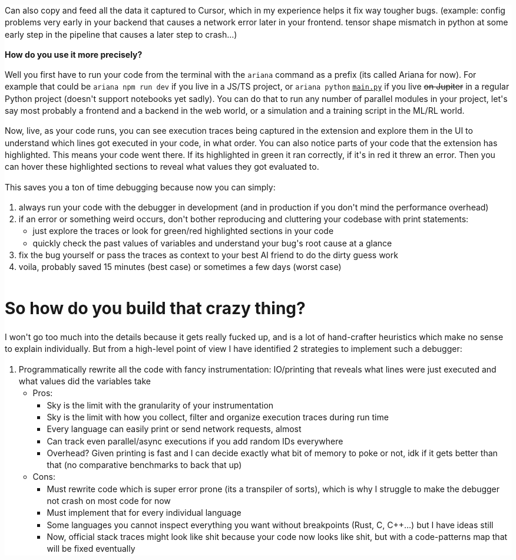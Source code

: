 Can also copy and feed all the data it captured to Cursor, which in my experience helps it fix way tougher bugs. (example: config problems very early in your backend that causes a network error later in your frontend. tensor shape mismatch in python at some early step in the pipeline that causes a later step to crash...)

**How do you use it more precisely?** 

Well you first have to run your code from the terminal with the `ariana` command as a prefix (its called Ariana for now). For example that could be `ariana npm run dev` if you live in a JS/TS project, or `ariana python` [`main.py`](http://main.py) if you live ~~on Jupiter~~ in a regular Python project (doesn't support notebooks yet sadly). You can do that to run any number of parallel modules in your project, let's say most probably a frontend and a backend in the web world, or a simulation and a training script in the ML/RL world.

Now, live, as your code runs, you can see execution traces being captured in the extension and explore them in the UI to understand which lines got executed in your code, in what order. You can also notice parts of your code that the extension has highlighted. This means your code went there. If its highlighted in green it ran correctly, if it's in red it threw an error. Then you can hover these highlighted sections to reveal what values they got evaluated to.

This saves you a ton of time debugging because now you can simply:

1. always run your code with the debugger in development (and in production if you don't mind the performance overhead)
2. if an error or something weird occurs, don't bother reproducing and cluttering your codebase with print statements:
   * just explore the traces or look for green/red highlighted sections in your code
   * quickly check the past values of variables and understand your bug's root cause at a glance
3. fix the bug yourself or pass the traces as context to your best AI friend to do the dirty guess work
4. voila, probably saved 15 minutes (best case) or sometimes a few days (worst case)

# So how do you build that crazy thing?

I won't go too much into the details because it gets really fucked up, and is a lot of hand-crafter heuristics which make no sense to explain individually. But from a high-level point of view I have identified 2 strategies to implement such a debugger:

1. Programmatically rewrite all the code with fancy instrumentation: IO/printing that reveals what lines were just executed and what values did the variables take
   * Pros:
      * Sky is the limit with the granularity of your instrumentation
      * Sky is the limit with how you collect, filter and organize execution traces during run time
      * Every language can easily print or send network requests, almost
      * Can track even parallel/async executions if you add random IDs everywhere
      * Overhead? Given printing is fast and I can decide exactly what bit of memory to poke or not, idk if it gets better than that (no comparative benchmarks to back that up)
   * Cons:
      * Must rewrite code which is super error prone (its a transpiler of sorts), which is why I struggle to make the debugger not crash on most code for now
      * Must implement that for every individual language
      * Some languages you cannot inspect everything you want without breakpoints (Rust, C, C++...) but I have ideas still
      * Now, official stack traces might look like shit because your code now looks like shit, but with a code-patterns map that will be fixed eventually
